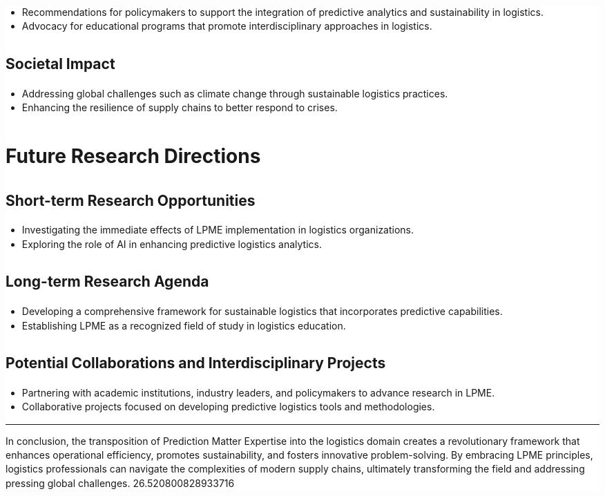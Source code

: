 - Recommendations for policymakers to support the integration of predictive analytics and sustainability in logistics.
- Advocacy for educational programs that promote interdisciplinary approaches in logistics.

## Societal Impact

- Addressing global challenges such as climate change through sustainable logistics practices.
- Enhancing the resilience of supply chains to better respond to crises.

# Future Research Directions

## Short-term Research Opportunities

- Investigating the immediate effects of LPME implementation in logistics organizations.
- Exploring the role of AI in enhancing predictive logistics analytics.

## Long-term Research Agenda

- Developing a comprehensive framework for sustainable logistics that incorporates predictive capabilities.
- Establishing LPME as a recognized field of study in logistics education.

## Potential Collaborations and Interdisciplinary Projects

- Partnering with academic institutions, industry leaders, and policymakers to advance research in LPME.
- Collaborative projects focused on developing predictive logistics tools and methodologies.

---

In conclusion, the transposition of Prediction Matter Expertise into the logistics domain creates a revolutionary framework that enhances operational efficiency, promotes sustainability, and fosters innovative problem-solving. By embracing LPME principles, logistics professionals can navigate the complexities of modern supply chains, ultimately transforming the field and addressing pressing global challenges. 26.520800828933716